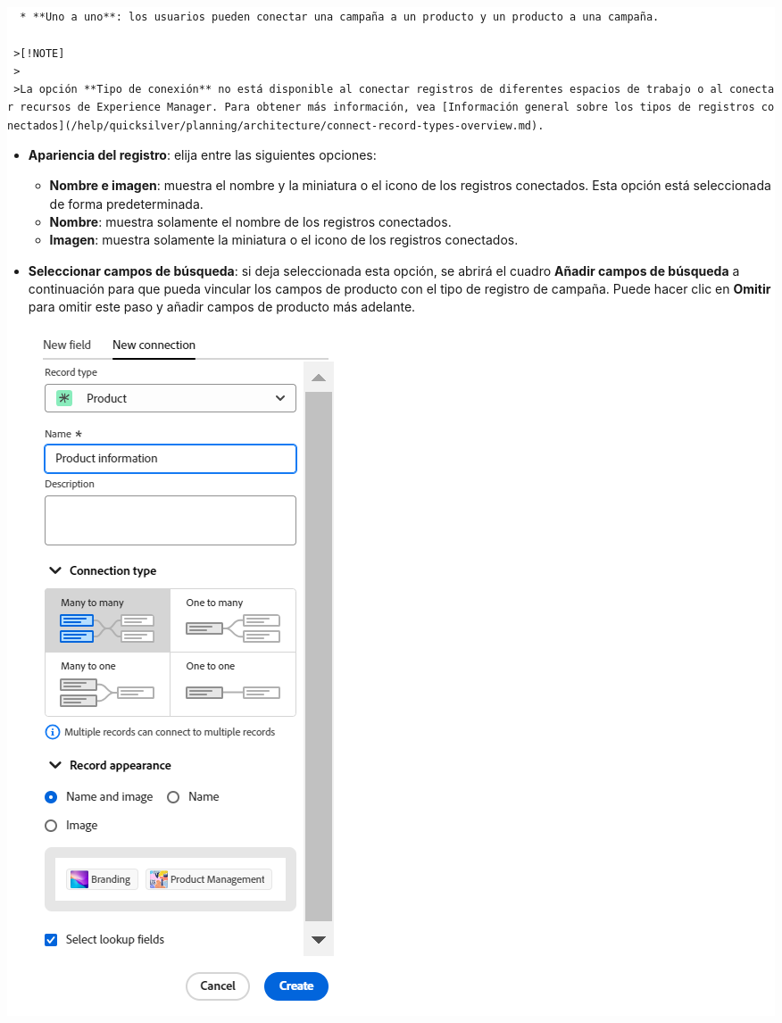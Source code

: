       * **Uno a uno**: los usuarios pueden conectar una campaña a un producto y un producto a una campaña.

     >[!NOTE]
     >
     >La opción **Tipo de conexión** no está disponible al conectar registros de diferentes espacios de trabajo o al conectar recursos de Experience Manager. Para obtener más información, vea [Información general sobre los tipos de registros conectados](/help/quicksilver/planning/architecture/connect-record-types-overview.md).

   * **Apariencia del registro**: elija entre las siguientes opciones:
      * **Nombre e imagen**: muestra el nombre y la miniatura o el icono de los registros conectados. Esta opción está seleccionada de forma predeterminada.
      * **Nombre**: muestra solamente el nombre de los registros conectados.
      * **Imagen**: muestra solamente la miniatura o el icono de los registros conectados.
   * **Seleccionar campos de búsqueda**: si deja seleccionada esta opción, se abrirá el cuadro **Añadir campos de búsqueda** a continuación para que pueda vincular los campos de producto con el tipo de registro de campaña. Puede hacer clic en **Omitir** para omitir este paso y añadir campos de producto más adelante.

     ![Nueva conexión con tipo de registro de producto](assets/new-connection-with-product-record-type.png)
